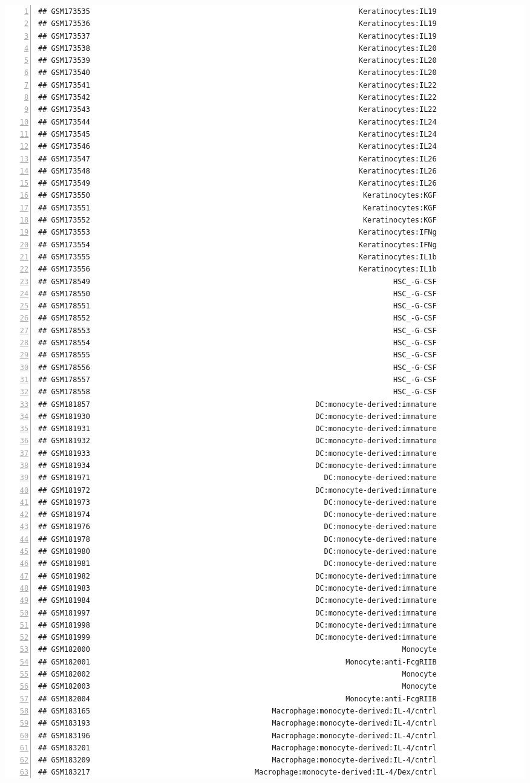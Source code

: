 ``` numberLines
## GSM173535                                                              Keratinocytes:IL19
## GSM173536                                                              Keratinocytes:IL19
## GSM173537                                                              Keratinocytes:IL19
## GSM173538                                                              Keratinocytes:IL20
## GSM173539                                                              Keratinocytes:IL20
## GSM173540                                                              Keratinocytes:IL20
## GSM173541                                                              Keratinocytes:IL22
## GSM173542                                                              Keratinocytes:IL22
## GSM173543                                                              Keratinocytes:IL22
## GSM173544                                                              Keratinocytes:IL24
## GSM173545                                                              Keratinocytes:IL24
## GSM173546                                                              Keratinocytes:IL24
## GSM173547                                                              Keratinocytes:IL26
## GSM173548                                                              Keratinocytes:IL26
## GSM173549                                                              Keratinocytes:IL26
## GSM173550                                                               Keratinocytes:KGF
## GSM173551                                                               Keratinocytes:KGF
## GSM173552                                                               Keratinocytes:KGF
## GSM173553                                                              Keratinocytes:IFNg
## GSM173554                                                              Keratinocytes:IFNg
## GSM173555                                                              Keratinocytes:IL1b
## GSM173556                                                              Keratinocytes:IL1b
## GSM178549                                                                      HSC_-G-CSF
## GSM178550                                                                      HSC_-G-CSF
## GSM178551                                                                      HSC_-G-CSF
## GSM178552                                                                      HSC_-G-CSF
## GSM178553                                                                      HSC_-G-CSF
## GSM178554                                                                      HSC_-G-CSF
## GSM178555                                                                      HSC_-G-CSF
## GSM178556                                                                      HSC_-G-CSF
## GSM178557                                                                      HSC_-G-CSF
## GSM178558                                                                      HSC_-G-CSF
## GSM181857                                                    DC:monocyte-derived:immature
## GSM181930                                                    DC:monocyte-derived:immature
## GSM181931                                                    DC:monocyte-derived:immature
## GSM181932                                                    DC:monocyte-derived:immature
## GSM181933                                                    DC:monocyte-derived:immature
## GSM181934                                                    DC:monocyte-derived:immature
## GSM181971                                                      DC:monocyte-derived:mature
## GSM181972                                                    DC:monocyte-derived:immature
## GSM181973                                                      DC:monocyte-derived:mature
## GSM181974                                                      DC:monocyte-derived:mature
## GSM181976                                                      DC:monocyte-derived:mature
## GSM181978                                                      DC:monocyte-derived:mature
## GSM181980                                                      DC:monocyte-derived:mature
## GSM181981                                                      DC:monocyte-derived:mature
## GSM181982                                                    DC:monocyte-derived:immature
## GSM181983                                                    DC:monocyte-derived:immature
## GSM181984                                                    DC:monocyte-derived:immature
## GSM181997                                                    DC:monocyte-derived:immature
## GSM181998                                                    DC:monocyte-derived:immature
## GSM181999                                                    DC:monocyte-derived:immature
## GSM182000                                                                        Monocyte
## GSM182001                                                           Monocyte:anti-FcgRIIB
## GSM182002                                                                        Monocyte
## GSM182003                                                                        Monocyte
## GSM182004                                                           Monocyte:anti-FcgRIIB
## GSM183165                                          Macrophage:monocyte-derived:IL-4/cntrl
## GSM183193                                          Macrophage:monocyte-derived:IL-4/cntrl
## GSM183196                                          Macrophage:monocyte-derived:IL-4/cntrl
## GSM183201                                          Macrophage:monocyte-derived:IL-4/cntrl
## GSM183209                                          Macrophage:monocyte-derived:IL-4/cntrl
## GSM183217                                      Macrophage:monocyte-derived:IL-4/Dex/cntrl
```